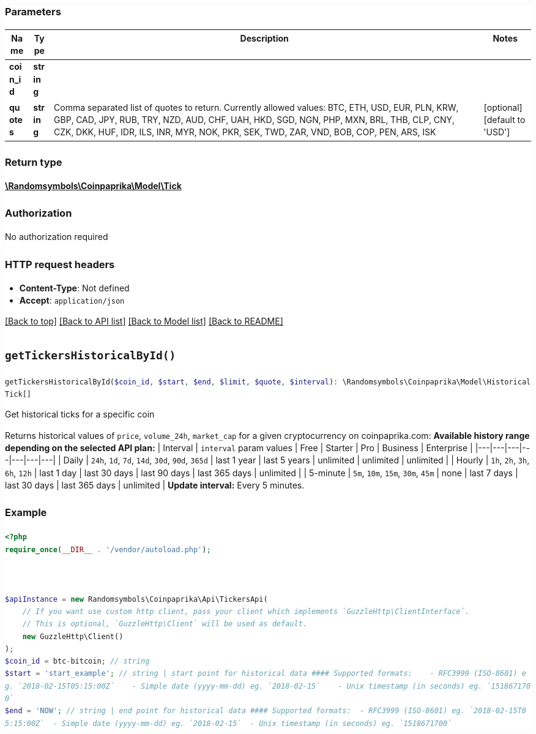 ```php
```

### Parameters

| Name | Type | Description  | Notes |
| ------------- | ------------- | ------------- | ------------- |
| **coin_id** | **string**|  | |
| **quotes** | **string**| Comma separated list of quotes to return. Currently allowed values:  BTC, ETH, USD, EUR, PLN, KRW, GBP, CAD, JPY, RUB, TRY, NZD, AUD, CHF, UAH, HKD, SGD, NGN, PHP, MXN, BRL, THB, CLP, CNY, CZK, DKK, HUF, IDR, ILS, INR, MYR, NOK, PKR, SEK, TWD, ZAR, VND, BOB, COP, PEN, ARS, ISK | [optional] [default to &#39;USD&#39;] |

### Return type

[**\Randomsymbols\Coinpaprika\Model\Tick**](../Model/Tick.md)

### Authorization

No authorization required

### HTTP request headers

- **Content-Type**: Not defined
- **Accept**: `application/json`

[[Back to top]](#) [[Back to API list]](../../README.md#endpoints)
[[Back to Model list]](../../README.md#models)
[[Back to README]](../../README.md)

## `getTickersHistoricalById()`

```php
getTickersHistoricalById($coin_id, $start, $end, $limit, $quote, $interval): \Randomsymbols\Coinpaprika\Model\HistoricalTick[]
```

Get historical ticks for a specific coin

Returns historical values of `price`, `volume_24h`, `market_cap` for a given cryptocurrency on coinpaprika.com:  **Available history range depending on the selected API plan:**  | Interval | `interval` param values | Free | Starter | Pro | Business | Enterprise | |---|---|---|---|---|---|---| | Daily | `24h`, `1d`, `7d`, `14d`, `30d`, `90d`, `365d` | last 1 year | last 5 years | unlimited | unlimited | unlimited | | Hourly | `1h`, `2h`, `3h`, `6h`, `12h` | last 1 day | last 30 days | last 90 days | last 365 days | unlimited | | 5-minute | `5m`, `10m`, `15m`, `30m`, `45m` | none | last 7 days | last 30 days | last 365 days | unlimited |  **Update interval:** Every 5 minutes.

### Example

```php
<?php
require_once(__DIR__ . '/vendor/autoload.php');



$apiInstance = new Randomsymbols\Coinpaprika\Api\TickersApi(
    // If you want use custom http client, pass your client which implements `GuzzleHttp\ClientInterface`.
    // This is optional, `GuzzleHttp\Client` will be used as default.
    new GuzzleHttp\Client()
);
$coin_id = btc-bitcoin; // string
$start = 'start_example'; // string | start point for historical data #### Supported formats:    - RFC3999 (ISO-8601) eg. `2018-02-15T05:15:00Z`    - Simple date (yyyy-mm-dd) eg. `2018-02-15`    - Unix timestamp (in seconds) eg. `1518671700`
$end = 'NOW'; // string | end point for historical data #### Supported formats:  - RFC3999 (ISO-8601) eg. `2018-02-15T05:15:00Z`  - Simple date (yyyy-mm-dd) eg. `2018-02-15`  - Unix timestamp (in seconds) eg. `1518671700`
```